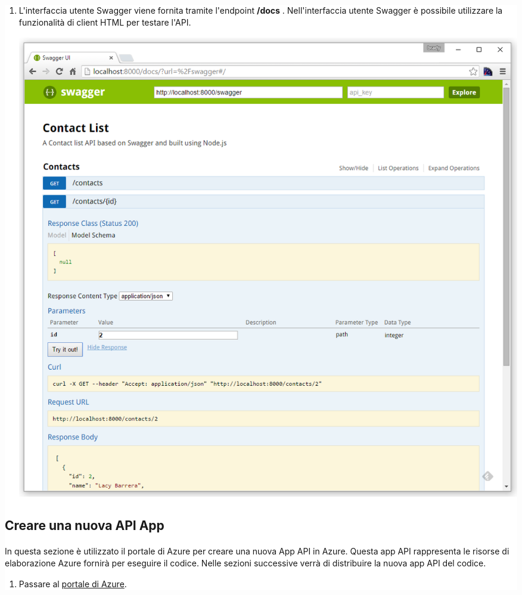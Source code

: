 1. L'interfaccia utente Swagger viene fornita tramite l'endpoint **/docs** . Nell'interfaccia utente Swagger è possibile utilizzare la funzionalità di client HTML per testare l'API.

    ![Interfaccia utente swagger](media/app-service-api-nodejs-api-app/swagger-ui.png)

## <a id="createapiapp"></a>Creare una nuova API App

In questa sezione è utilizzato il portale di Azure per creare una nuova App API in Azure. Questa app API rappresenta le risorse di elaborazione Azure fornirà per eseguire il codice. Nelle sezioni successive verrà di distribuire la nuova app API del codice.

1. Passare al [portale di Azure](https://portal.azure.com/). 
